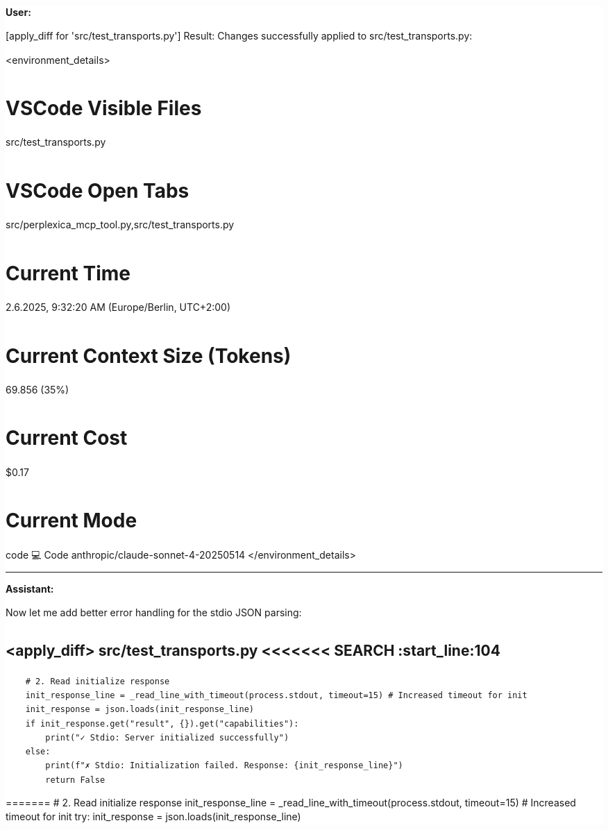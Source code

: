 
**User:**

[apply_diff for 'src/test_transports.py'] Result:
Changes successfully applied to src/test_transports.py:



<environment_details>
# VSCode Visible Files
src/test_transports.py

# VSCode Open Tabs
src/perplexica_mcp_tool.py,src/test_transports.py

# Current Time
2.6.2025, 9:32:20 AM (Europe/Berlin, UTC+2:00)

# Current Context Size (Tokens)
69.856 (35%)

# Current Cost
$0.17

# Current Mode
<slug>code</slug>
<name>💻 Code</name>
<model>anthropic/claude-sonnet-4-20250514</model>
</environment_details>

---

**Assistant:**

Now let me add better error handling for the stdio JSON parsing:

<apply_diff>
<path>src/test_transports.py</path>
<diff>
<<<<<<< SEARCH
:start_line:104
-------
        # 2. Read initialize response
        init_response_line = _read_line_with_timeout(process.stdout, timeout=15) # Increased timeout for init
        init_response = json.loads(init_response_line)
        if init_response.get("result", {}).get("capabilities"):
            print("✓ Stdio: Server initialized successfully")
        else:
            print(f"✗ Stdio: Initialization failed. Response: {init_response_line}")
            return False
=======
        # 2. Read initialize response
        init_response_line = _read_line_with_timeout(process.stdout, timeout=15) # Increased timeout for init
        try:
            init_response = json.loads(init_response_line)